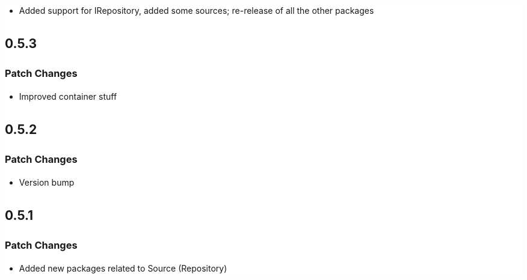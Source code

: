- Added support for IRepository, added some sources; re-release of all the other packages

## 0.5.3

### Patch Changes

- Improved container stuff

## 0.5.2

### Patch Changes

- Version bump

## 0.5.1

### Patch Changes

- Added new packages related to Source (Repository)
